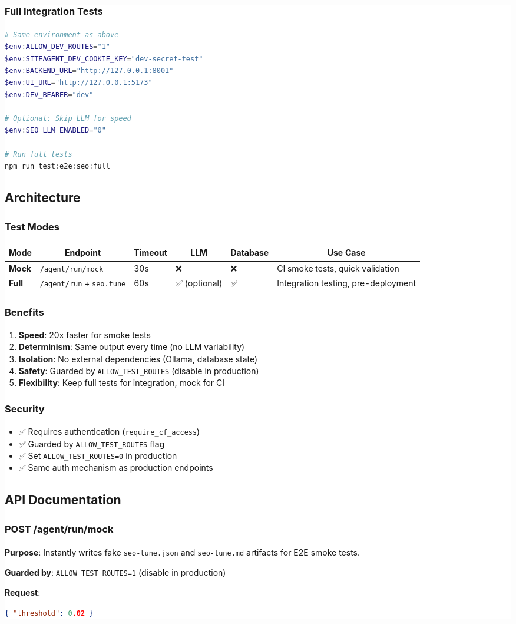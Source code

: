 ### Full Integration Tests
```powershell
# Same environment as above
$env:ALLOW_DEV_ROUTES="1"
$env:SITEAGENT_DEV_COOKIE_KEY="dev-secret-test"
$env:BACKEND_URL="http://127.0.0.1:8001"
$env:UI_URL="http://127.0.0.1:5173"
$env:DEV_BEARER="dev"

# Optional: Skip LLM for speed
$env:SEO_LLM_ENABLED="0"

# Run full tests
npm run test:e2e:seo:full
```

## Architecture

### Test Modes

| Mode | Endpoint | Timeout | LLM | Database | Use Case |
|------|----------|---------|-----|----------|----------|
| **Mock** | `/agent/run/mock` | 30s | ❌ | ❌ | CI smoke tests, quick validation |
| **Full** | `/agent/run` + `seo.tune` | 60s | ✅ (optional) | ✅ | Integration testing, pre-deployment |

### Benefits

1. **Speed**: 20x faster for smoke tests
2. **Determinism**: Same output every time (no LLM variability)
3. **Isolation**: No external dependencies (Ollama, database state)
4. **Safety**: Guarded by `ALLOW_TEST_ROUTES` (disable in production)
5. **Flexibility**: Keep full tests for integration, mock for CI

### Security

- ✅ Requires authentication (`require_cf_access`)
- ✅ Guarded by `ALLOW_TEST_ROUTES` flag
- ✅ Set `ALLOW_TEST_ROUTES=0` in production
- ✅ Same auth mechanism as production endpoints

## API Documentation

### POST /agent/run/mock

**Purpose**: Instantly writes fake `seo-tune.json` and `seo-tune.md` artifacts for E2E smoke tests.

**Guarded by**: `ALLOW_TEST_ROUTES=1` (disable in production)

**Request**:
```json
{ "threshold": 0.02 }
```
